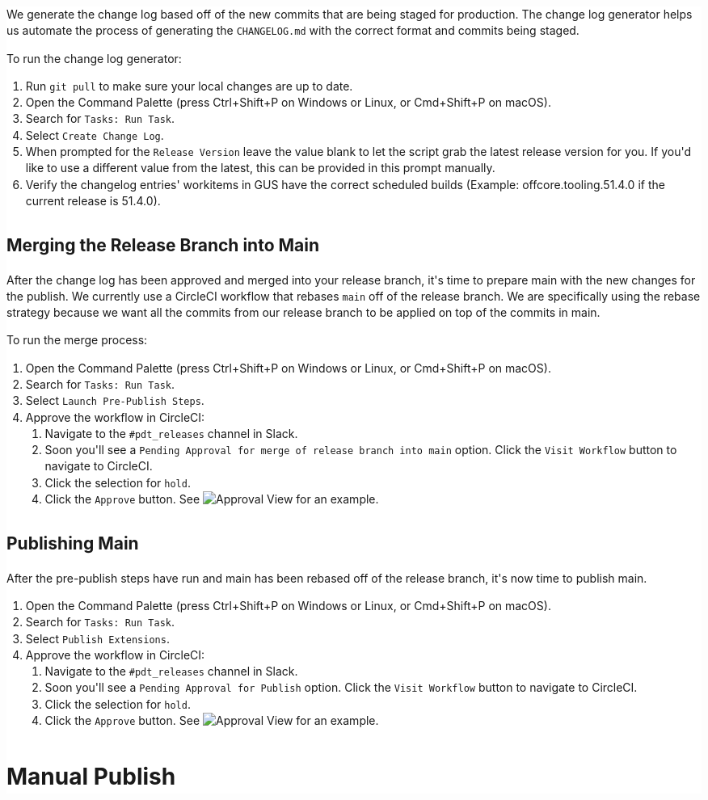 We generate the change log based off of the new commits that are being staged for production. The change log generator helps us automate the process of generating the `CHANGELOG.md` with the correct format and commits being staged.

To run the change log generator:

1. Run `git pull` to make sure your local changes are up to date.
1. Open the Command Palette (press Ctrl+Shift+P on Windows or Linux, or Cmd+Shift+P on macOS).
1. Search for `Tasks: Run Task`.
1. Select `Create Change Log`.
1. When prompted for the `Release Version` leave the value blank to let the script grab the latest release version for you. If you'd like to use a different value from the latest, this can be provided in this prompt manually.
1. Verify the changelog entries' workitems in GUS have the correct scheduled builds (Example: offcore.tooling.51.4.0 if the current release is 51.4.0).

## Merging the Release Branch into Main

After the change log has been approved and merged into your release branch, it's time to prepare main with the new changes for the publish. We currently use a CircleCI workflow that rebases `main` off of the release branch. We are specifically using the rebase strategy because we want all the commits from our release branch to be applied on top of the commits in main.

To run the merge process:

1. Open the Command Palette (press Ctrl+Shift+P on Windows or Linux, or Cmd+Shift+P on macOS).
1. Search for `Tasks: Run Task`.
1. Select `Launch Pre-Publish Steps`.
1. Approve the workflow in CircleCI:
   1. Navigate to the `#pdt_releases` channel in Slack.
   1. Soon you'll see a `Pending Approval for merge of release branch into main` option. Click the `Visit Workflow` button to navigate to CircleCI.
   1. Click the selection for `hold`.
   1. Click the `Approve` button. See ![Approval View](./imgs/contributing-approval-button.png) for an example.

## Publishing Main

After the pre-publish steps have run and main has been rebased off of the release branch, it's now time to publish main.

1. Open the Command Palette (press Ctrl+Shift+P on Windows or Linux, or Cmd+Shift+P on macOS).
1. Search for `Tasks: Run Task`.
1. Select `Publish Extensions`.
1. Approve the workflow in CircleCI:
   1. Navigate to the `#pdt_releases` channel in Slack.
   1. Soon you'll see a `Pending Approval for Publish` option. Click the `Visit Workflow` button to navigate to CircleCI.
   1. Click the selection for `hold`.
   1. Click the `Approve` button. See ![Approval View](./imgs/contributing-approval-button.png) for an example.

# Manual Publish
